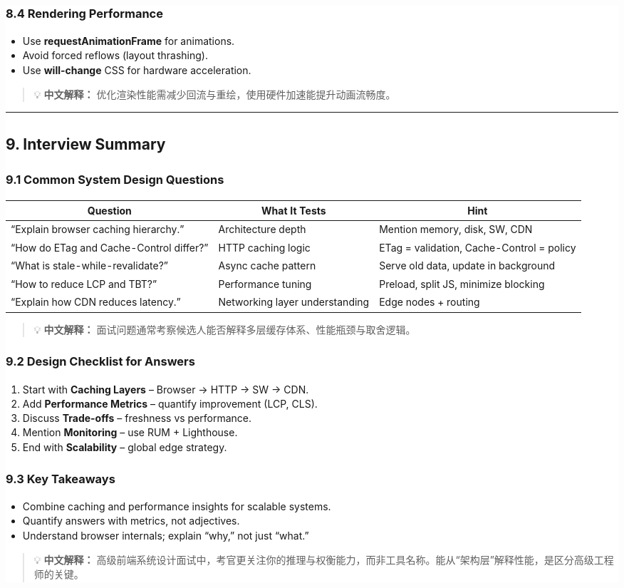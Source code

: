 ### 8.4 Rendering Performance
- Use **requestAnimationFrame** for animations.  
- Avoid forced reflows (layout thrashing).  
- Use **will-change** CSS for hardware acceleration.  

> 💡 **中文解释：** 优化渲染性能需减少回流与重绘，使用硬件加速能提升动画流畅度。

---

## 9. Interview Summary

### 9.1 Common System Design Questions
| Question | What It Tests | Hint |
|-----------|----------------|------|
| “Explain browser caching hierarchy.” | Architecture depth | Mention memory, disk, SW, CDN |
| “How do ETag and Cache-Control differ?” | HTTP caching logic | ETag = validation, Cache-Control = policy |
| “What is stale-while-revalidate?” | Async cache pattern | Serve old data, update in background |
| “How to reduce LCP and TBT?” | Performance tuning | Preload, split JS, minimize blocking |
| “Explain how CDN reduces latency.” | Networking layer understanding | Edge nodes + routing |

> 💡 **中文解释：** 面试问题通常考察候选人能否解释多层缓存体系、性能瓶颈与取舍逻辑。

### 9.2 Design Checklist for Answers
1. Start with **Caching Layers** – Browser → HTTP → SW → CDN.  
2. Add **Performance Metrics** – quantify improvement (LCP, CLS).  
3. Discuss **Trade-offs** – freshness vs performance.  
4. Mention **Monitoring** – use RUM + Lighthouse.  
5. End with **Scalability** – global edge strategy.

### 9.3 Key Takeaways
- Combine caching and performance insights for scalable systems.  
- Quantify answers with metrics, not adjectives.  
- Understand browser internals; explain “why,” not just “what.”  

> 💡 **中文解释：** 高级前端系统设计面试中，考官更关注你的推理与权衡能力，而非工具名称。能从“架构层”解释性能，是区分高级工程师的关键。


